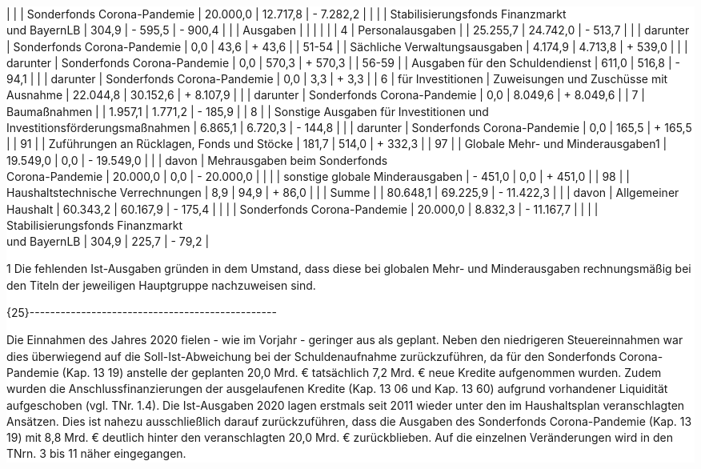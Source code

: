 |       |                                                                          | Sonderfonds Corona-Pandemie                                                | 20.000,0 | 12.717,8  | - 7.282,2               |
|       |                                                                          | Stabilisierungsfonds Finanzmarkt<br>und BayernLB                           | 304,9    | - 595,5   | - 900,4                 |
|       | Ausgaben                                                                 |                                                                            |          |           |                         |
| 4     | Personalausgaben                                                         |                                                                            | 25.255,7 | 24.742,0  | - 513,7                 |
|       | darunter                                                                 | Sonderfonds Corona-Pandemie                                                | 0,0      | 43,6      | + 43,6                  |
| 51-54 |                                                                          | Sächliche Verwaltungsausgaben                                              | 4.174,9  | 4.713,8   | + 539,0                 |
|       | darunter                                                                 | Sonderfonds Corona-Pandemie                                                | 0,0      | 570,3     | + 570,3                 |
| 56-59 |                                                                          | Ausgaben für den Schuldendienst                                            | 611,0    | 516,8     | - 94,1                  |
|       | darunter                                                                 | Sonderfonds Corona-Pandemie                                                | 0,0      | 3,3       | + 3,3                   |
| 6     | für Investitionen                                                        | Zuweisungen und Zuschüsse mit Ausnahme                                     | 22.044,8 | 30.152,6  | + 8.107,9               |
|       | darunter                                                                 | Sonderfonds Corona-Pandemie                                                | 0,0      | 8.049,6   | + 8.049,6               |
| 7     | Baumaßnahmen                                                             |                                                                            | 1.957,1  | 1.771,2   | - 185,9                 |
| 8     |                                                                          | Sonstige Ausgaben für Investitionen und<br>Investitionsförderungsmaßnahmen | 6.865,1  | 6.720,3   | - 144,8                 |
|       | darunter                                                                 | Sonderfonds Corona-Pandemie                                                | 0,0      | 165,5     | + 165,5                 |
| 91    |                                                                          | Zuführungen an Rücklagen, Fonds und Stöcke                                 | 181,7    | 514,0     | + 332,3                 |
| 97    |                                                                          | Globale Mehr- und Minderausgaben1                                          | 19.549,0 | 0,0       | - 19.549,0              |
|       | davon                                                                    | Mehrausgaben beim Sonderfonds<br>Corona-Pandemie                           | 20.000,0 | 0,0       | - 20.000,0              |
|       |                                                                          | sonstige globale Minderausgaben                                            | - 451,0  | 0,0       | + 451,0                 |
| 98    |                                                                          | Haushaltstechnische Verrechnungen                                          | 8,9      | 94,9      | + 86,0                  |
|       | Summe                                                                    |                                                                            | 80.648,1 | 69.225,9  | - 11.422,3              |
|       | davon                                                                    | Allgemeiner Haushalt                                                       | 60.343,2 | 60.167,9  | - 175,4                 |
|       |                                                                          | Sonderfonds Corona-Pandemie                                                | 20.000,0 | 8.832,3   | - 11.167,7              |
|       |                                                                          | Stabilisierungsfonds Finanzmarkt<br>und BayernLB                           | 304,9    | 225,7     | - 79,2                  |

1 Die fehlenden Ist-Ausgaben gründen in dem Umstand, dass diese bei globalen Mehr- und Minderausgaben rechnungsmäßig bei den Titeln der jeweiligen Hauptgruppe nachzuweisen sind.

{25}------------------------------------------------

Die Einnahmen des Jahres 2020 fielen - wie im Vorjahr - geringer aus als geplant. Neben den niedrigeren Steuereinnahmen war dies überwiegend auf die Soll-Ist-Abweichung bei der Schuldenaufnahme zurückzuführen, da für den Sonderfonds Corona-Pandemie (Kap. 13 19) anstelle der geplanten 20,0 Mrd. € tatsächlich 7,2 Mrd. € neue Kredite aufgenommen wurden. Zudem wurden die Anschlussfinanzierungen der ausgelaufenen Kredite (Kap. 13 06 und Kap. 13 60) aufgrund vorhandener Liquidität aufgeschoben (vgl. TNr. 1.4). Die Ist-Ausgaben 2020 lagen erstmals seit 2011 wieder unter den im Haushaltsplan veranschlagten Ansätzen. Dies ist nahezu ausschließlich darauf zurückzuführen, dass die Ausgaben des Sonderfonds Corona-Pandemie (Kap. 13 19) mit 8,8 Mrd. € deutlich hinter den veranschlagten 20,0 Mrd. € zurückblieben. Auf die einzelnen Veränderungen wird in den TNrn. 3 bis 11 näher eingegangen.
